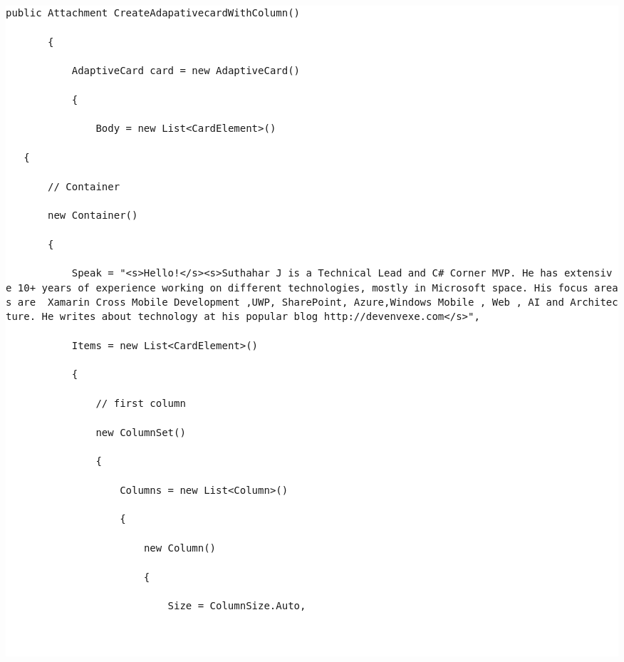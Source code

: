<div class="preview">
<pre class="csharp"><span class="cs__keyword">public</span>&nbsp;Attachment&nbsp;CreateAdapativecardWithColumn()&nbsp;
&nbsp;
&nbsp;&nbsp;&nbsp;&nbsp;&nbsp;&nbsp;&nbsp;{&nbsp;
&nbsp;
&nbsp;&nbsp;&nbsp;&nbsp;&nbsp;&nbsp;&nbsp;&nbsp;&nbsp;&nbsp;&nbsp;AdaptiveCard&nbsp;card&nbsp;=&nbsp;<span class="cs__keyword">new</span>&nbsp;AdaptiveCard()&nbsp;
&nbsp;
&nbsp;&nbsp;&nbsp;&nbsp;&nbsp;&nbsp;&nbsp;&nbsp;&nbsp;&nbsp;&nbsp;{&nbsp;
&nbsp;
&nbsp;&nbsp;&nbsp;&nbsp;&nbsp;&nbsp;&nbsp;&nbsp;&nbsp;&nbsp;&nbsp;&nbsp;&nbsp;&nbsp;&nbsp;Body&nbsp;=&nbsp;<span class="cs__keyword">new</span>&nbsp;List&lt;CardElement&gt;()&nbsp;
&nbsp;
&nbsp;&nbsp;&nbsp;{&nbsp;
&nbsp;
&nbsp;&nbsp;&nbsp;&nbsp;&nbsp;&nbsp;&nbsp;<span class="cs__com">//&nbsp;Container</span>&nbsp;
&nbsp;
&nbsp;&nbsp;&nbsp;&nbsp;&nbsp;&nbsp;&nbsp;<span class="cs__keyword">new</span>&nbsp;Container()&nbsp;
&nbsp;
&nbsp;&nbsp;&nbsp;&nbsp;&nbsp;&nbsp;&nbsp;{&nbsp;
&nbsp;
&nbsp;&nbsp;&nbsp;&nbsp;&nbsp;&nbsp;&nbsp;&nbsp;&nbsp;&nbsp;&nbsp;Speak&nbsp;=&nbsp;<span class="cs__string">&quot;&lt;s&gt;Hello!&lt;/s&gt;&lt;s&gt;Suthahar&nbsp;J&nbsp;is&nbsp;a&nbsp;Technical&nbsp;Lead&nbsp;and&nbsp;C#&nbsp;Corner&nbsp;MVP.&nbsp;He&nbsp;has&nbsp;extensive&nbsp;10&#43;&nbsp;years&nbsp;of&nbsp;experience&nbsp;working&nbsp;on&nbsp;different&nbsp;technologies,&nbsp;mostly&nbsp;in&nbsp;Microsoft&nbsp;space.&nbsp;His&nbsp;focus&nbsp;areas&nbsp;are&nbsp;&nbsp;Xamarin&nbsp;Cross&nbsp;Mobile&nbsp;Development&nbsp;,UWP,&nbsp;SharePoint,&nbsp;Azure,Windows&nbsp;Mobile&nbsp;,&nbsp;Web&nbsp;,&nbsp;AI&nbsp;and&nbsp;Architecture.&nbsp;He&nbsp;writes&nbsp;about&nbsp;technology&nbsp;at&nbsp;his&nbsp;popular&nbsp;blog&nbsp;http://devenvexe.com&lt;/s&gt;&quot;</span>,&nbsp;
&nbsp;
&nbsp;&nbsp;&nbsp;&nbsp;&nbsp;&nbsp;&nbsp;&nbsp;&nbsp;&nbsp;&nbsp;Items&nbsp;=&nbsp;<span class="cs__keyword">new</span>&nbsp;List&lt;CardElement&gt;()&nbsp;
&nbsp;
&nbsp;&nbsp;&nbsp;&nbsp;&nbsp;&nbsp;&nbsp;&nbsp;&nbsp;&nbsp;&nbsp;{&nbsp;
&nbsp;
&nbsp;&nbsp;&nbsp;&nbsp;&nbsp;&nbsp;&nbsp;&nbsp;&nbsp;&nbsp;&nbsp;&nbsp;&nbsp;&nbsp;&nbsp;<span class="cs__com">//&nbsp;first&nbsp;column</span>&nbsp;
&nbsp;
&nbsp;&nbsp;&nbsp;&nbsp;&nbsp;&nbsp;&nbsp;&nbsp;&nbsp;&nbsp;&nbsp;&nbsp;&nbsp;&nbsp;&nbsp;<span class="cs__keyword">new</span>&nbsp;ColumnSet()&nbsp;
&nbsp;
&nbsp;&nbsp;&nbsp;&nbsp;&nbsp;&nbsp;&nbsp;&nbsp;&nbsp;&nbsp;&nbsp;&nbsp;&nbsp;&nbsp;&nbsp;{&nbsp;
&nbsp;
&nbsp;&nbsp;&nbsp;&nbsp;&nbsp;&nbsp;&nbsp;&nbsp;&nbsp;&nbsp;&nbsp;&nbsp;&nbsp;&nbsp;&nbsp;&nbsp;&nbsp;&nbsp;&nbsp;Columns&nbsp;=&nbsp;<span class="cs__keyword">new</span>&nbsp;List&lt;Column&gt;()&nbsp;
&nbsp;
&nbsp;&nbsp;&nbsp;&nbsp;&nbsp;&nbsp;&nbsp;&nbsp;&nbsp;&nbsp;&nbsp;&nbsp;&nbsp;&nbsp;&nbsp;&nbsp;&nbsp;&nbsp;&nbsp;{&nbsp;
&nbsp;
&nbsp;&nbsp;&nbsp;&nbsp;&nbsp;&nbsp;&nbsp;&nbsp;&nbsp;&nbsp;&nbsp;&nbsp;&nbsp;&nbsp;&nbsp;&nbsp;&nbsp;&nbsp;&nbsp;&nbsp;&nbsp;&nbsp;&nbsp;<span class="cs__keyword">new</span>&nbsp;Column()&nbsp;
&nbsp;
&nbsp;&nbsp;&nbsp;&nbsp;&nbsp;&nbsp;&nbsp;&nbsp;&nbsp;&nbsp;&nbsp;&nbsp;&nbsp;&nbsp;&nbsp;&nbsp;&nbsp;&nbsp;&nbsp;&nbsp;&nbsp;&nbsp;&nbsp;{&nbsp;
&nbsp;
&nbsp;&nbsp;&nbsp;&nbsp;&nbsp;&nbsp;&nbsp;&nbsp;&nbsp;&nbsp;&nbsp;&nbsp;&nbsp;&nbsp;&nbsp;&nbsp;&nbsp;&nbsp;&nbsp;&nbsp;&nbsp;&nbsp;&nbsp;&nbsp;&nbsp;&nbsp;&nbsp;Size&nbsp;=&nbsp;ColumnSize.Auto,&nbsp;
&nbsp;